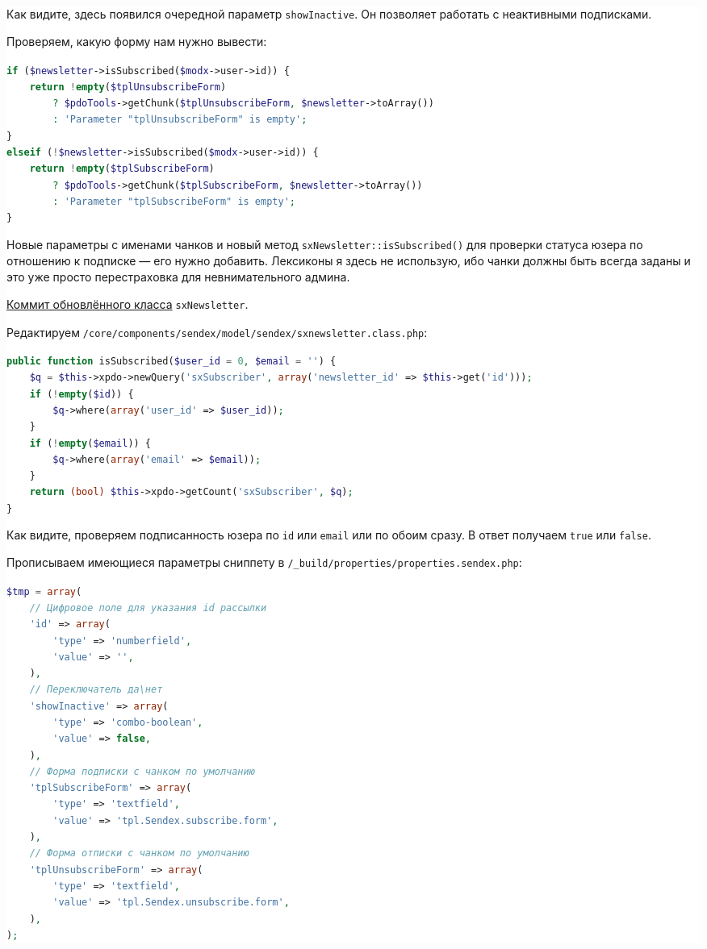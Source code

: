 Как видите, здесь появился очередной параметр `showInactive`. Он позволяет работать с неактивными подписками.

Проверяем, какую форму нам нужно вывести:

``` php
if ($newsletter->isSubscribed($modx->user->id)) {
    return !empty($tplUnsubscribeForm)
        ? $pdoTools->getChunk($tplUnsubscribeForm, $newsletter->toArray())
        : 'Parameter "tplUnsubscribeForm" is empty';
}
elseif (!$newsletter->isSubscribed($modx->user->id)) {
    return !empty($tplSubscribeForm)
        ? $pdoTools->getChunk($tplSubscribeForm, $newsletter->toArray())
        : 'Parameter "tplSubscribeForm" is empty';
}
```

Новые параметры с именами чанков и новый метод `sxNewsletter::isSubscribed()` для проверки статуса юзера по отношению к подписке — его нужно добавить. Лексиконы я здесь не использую, ибо чанки должны быть всегда заданы и это уже просто перестраховка для невнимательного админа.

[Коммит обновлённого класса](https://github.com/bezumkin/Sendex/commit/1efef64ff6f648871cb151eb0ff5998b27414eb2) `sxNewsletter`.

Редактируем `/core/components/sendex/model/sendex/sxnewsletter.class.php`:

``` php
public function isSubscribed($user_id = 0, $email = '') {
    $q = $this->xpdo->newQuery('sxSubscriber', array('newsletter_id' => $this->get('id')));
    if (!empty($id)) {
        $q->where(array('user_id' => $user_id));
    }
    if (!empty($email)) {
        $q->where(array('email' => $email));
    }
    return (bool) $this->xpdo->getCount('sxSubscriber', $q);
}
```

Как видите, проверяем подписанность юзера по `id` или `email` или по обоим сразу. В ответ получаем `true` или `false`.

Прописываем имеющиеся параметры сниппету в `/_build/properties/properties.sendex.php`:

``` php
$tmp = array(
    // Цифровое поле для указания id рассылки
    'id' => array(
        'type' => 'numberfield',
        'value' => '',
    ),
    // Переключатель да\нет
    'showInactive' => array(
        'type' => 'combo-boolean',
        'value' => false,
    ),
    // Форма подписки с чанком по умолчанию
    'tplSubscribeForm' => array(
        'type' => 'textfield',
        'value' => 'tpl.Sendex.subscribe.form',
    ),
    // Форма отписки с чанком по умолчанию
    'tplUnsubscribeForm' => array(
        'type' => 'textfield',
        'value' => 'tpl.Sendex.unsubscribe.form',
    ),
);
```